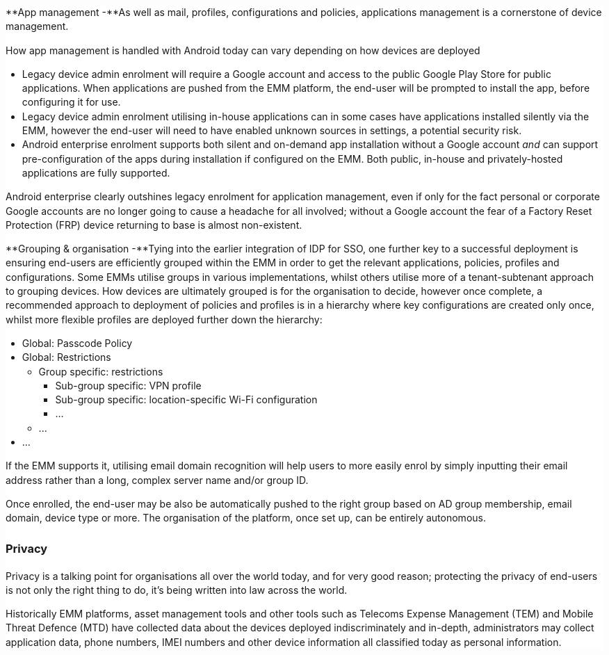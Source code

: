**App management -**As well as mail, profiles, configurations and policies, applications management is a cornerstone of device management.

How app management is handled with Android today can vary depending on how devices are deployed

* Legacy device admin enrolment will require a Google account and access to the public Google Play Store for public applications. When applications are pushed from the EMM platform, the end-user will be prompted to install the app, before configuring it for use.
* Legacy device admin enrolment utilising in-house applications can in some cases have applications installed silently via the EMM, however the end-user will need to have enabled unknown sources in settings, a potential security risk.
* Android enterprise enrolment supports both silent and on-demand app installation without a Google account _and_ can support pre-configuration of the apps during installation if configured on the EMM. Both public, in-house and privately-hosted applications are fully supported.

Android enterprise clearly outshines legacy enrolment for application management, even if only for the fact personal or corporate Google accounts are no longer going to cause a headache for all involved; without a Google account the fear of a Factory Reset Protection (FRP) device returning to base is almost non-existent.

**Grouping & organisation -**Tying into the earlier integration of IDP for SSO, one further key to a successful deployment is ensuring end-users are efficiently grouped within the EMM in order to get the relevant applications, policies, profiles and configurations. Some EMMs utilise groups in various implementations, whilst others utilise more of a tenant-subtenant approach to grouping devices. How devices are ultimately grouped is for the organisation to decide, however once complete, a recommended approach to deployment of policies and profiles is in a hierarchy where key configurations are created only once, whilst more flexible profiles are deployed further down the hierarchy:

* Global: Passcode Policy
* Global: Restrictions
  * Group specific: restrictions
    * Sub-group specific: VPN profile
    * Sub-group specific: location-specific Wi-Fi configuration
    * …
  * ...
* ...

If the EMM supports it, utilising email domain recognition will help users to more easily enrol by simply inputting their email address rather than a long, complex server name and/or group ID.

Once enrolled, the end-user may be also be automatically pushed to the right group based on AD group membership, email domain, device type or more. The organisation of the platform, once set up, can be entirely autonomous.

### Privacy

Privacy is a talking point for organisations all over the world today, and for very good reason; protecting the privacy of end-users is not only the right thing to do, it’s being written into law across the world.

Historically EMM platforms, asset management tools and other tools such as Telecoms Expense Management (TEM) and Mobile Threat Defence (MTD) have collected data about the devices deployed indiscriminately and in-depth, administrators may collect application data, phone numbers, IMEI numbers and other device information all classified today as personal information.
